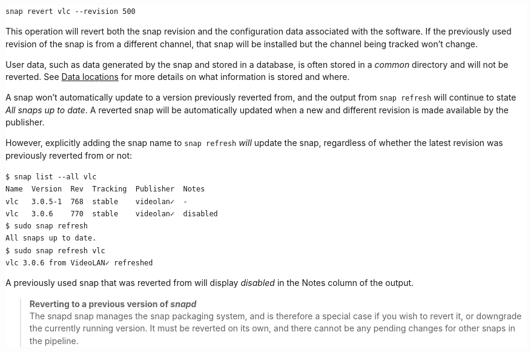 ```
snap revert vlc --revision 500
```

This operation will revert both the snap revision and the configuration data associated with the software. If the previously used revision of the snap is from a different channel, that snap will be installed but the channel being tracked won’t change.

User data, such as data generated by the snap and stored in a database, is often stored in a *common* directory and will not be reverted. See [Data locations](https://snapcraft.io/docs/data-locations) for more details on what information is stored and where.

A snap won’t automatically update to a version previously reverted from, and the output from `snap refresh` will continue to state *All snaps up to date*. A reverted snap will be automatically updated when a new and different revision is made available by the publisher.

However, explicitly adding the snap name to `snap refresh` *will* update the snap, regardless of whether the latest revision was previously reverted from or not:

```
$ snap list --all vlc
Name  Version  Rev  Tracking  Publisher  Notes
vlc   3.0.5-1  768  stable    videolan✓  -
vlc   3.0.6    770  stable    videolan✓  disabled
$ sudo snap refresh
All snaps up to date.
$ sudo snap refresh vlc
vlc 3.0.6 from VideoLAN✓ refreshed
```

A previously used snap that was reverted from will display *disabled* in the Notes column of the output.

> **Reverting to a previous version of *snapd*** </br>
The snapd snap manages the snap packaging system, and is therefore a special case if you wish to revert it, or downgrade the currently running version. It must be reverted on its own, and there cannot be any pending changes for other snaps in the pipeline.

